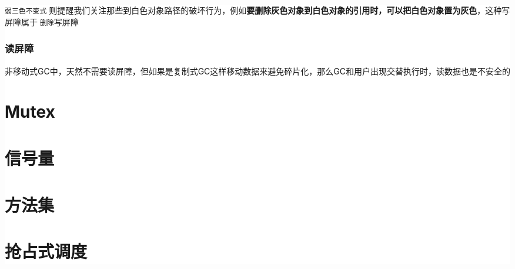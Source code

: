 `弱三色不变式` 则提醒我们关注那些到白色对象路径的破坏行为，例如**要删除灰色对象到白色对象的引用时，可以把白色对象置为灰色**，这种写屏障属于 `删除`写屏障
### 读屏障
非移动式GC中，天然不需要读屏障，但如果是复制式GC这样移动数据来避免碎片化，那么GC和用户出现交替执行时，读数据也是不安全的


# Mutex

# 信号量

# 方法集

# 抢占式调度

